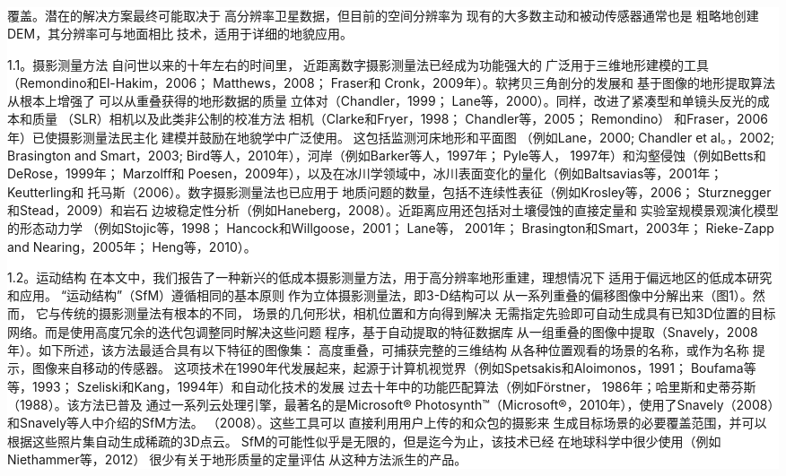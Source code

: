覆盖。潜在的解决方案最终可能取决于
高分辨率卫星数据，但目前的空间分辨率为
现有的大多数主动和被动传感器通常也是
粗略地创建DEM，其分辨率可与地面相比
技术，适用于详细的地貌应用。



1.1。摄影测量方法
自问世以来的十年左右的时间里，
近距离数字摄影测量法已经成为功能强大的
广泛用于三维地形建模的工具
（Remondino和El-Hakim，2006； Matthews，2008； Fraser和
Cronk，2009年）。软拷贝三角剖分的发展和
基于图像的地形提取算法从根本上增强了
可以从重叠获得的地形数据的质量
立体对（Chandler，1999； Lane等，2000）。同样，改进了紧凑型和单镜头反光的成本和质量
（SLR）相机以及此类非公制的校准方法
相机（Clarke和Fryer，1998； Chandler等，2005； Remondino）
和Fraser，2006年）已使摄影测量法民主化
建模并鼓励在地貌学中广泛使用。
这包括监测河床地形和平面图
（例如Lane，2000; Chandler et al。，2002; Brasington and Smart，2003;
Bird等人，2010年），河岸（例如Barker等人，1997年； Pyle等人，
1997年）和沟壑侵蚀（例如Betts和DeRose，1999年； Marzolff和
Poesen，2009年），以及在冰川学领域中，冰川表面变化的量化（例如Baltsavias等，2001年； Keutterling和
托马斯（2006）。数字摄影测量法也已应用于
地质问题的数量，包括不连续性表征（例如Krosley等，2006； Sturznegger和Stead，2009）和岩石
边坡稳定性分析（例如Haneberg，2008）。近距离应用还包括对土壤侵蚀的直接定量和
实验室规模景观演化模型的形态动力学
（例如Stojic等，1998； Hancock和Willgoose，2001； Lane等，
2001年； Brasington和Smart，2003年； Rieke-Zapp and Nearing，2005年；
Heng等，2010）。


1.2。运动结构
在本文中，我们报告了一种新兴的低成本摄影测量方法，用于高分辨率地形重建，理想情况下
适用于偏远地区的低成本研究和应用。
“运动结构”（SfM）遵循相同的基本原则
作为立体摄影测量法，即3-D结构可以
从一系列重叠的偏移图像中分解出来（图1）。然而，
它与传统的摄影测量法有根本的不同，
场景的几何形状，相机位置和方向得到解决
无需指定先验即可自动生成具有已知3D位置的目标网络。而是使用高度冗余的迭代包调整同时解决这些问题
程序，基于自动提取的特征数据库
从一组重叠的图像中提取（Snavely，2008年）。如下所述，该方法最适合具有以下特征的图像集：
高度重叠，可捕获完整的三维结构
从各种位置观看的场景的名称，或作为名称
提示，图像来自移动的传感器。
这项技术在1990年代发展起来，起源于计算机视觉界（例如Spetsakis和Aloimonos，1991； Boufama等
等，1993； Szeliski和Kang，1994年）和自动化技术的发展
过去十年中的功能匹配算法（例如Förstner，
1986年；哈里斯和史蒂芬斯（1988）。该方法已普及
通过一系列云处理引擎，最著名的是Microsoft®
Photosynth™（Microsoft®，2010年），使用了Snavely（2008）和Snavely等人中介绍的SfM方法。 （2008）。这些工具可以
直接利用用户上传的和众包的摄影来
生成目标场景的必要覆盖范围，并可以根据这些照片集自动生成稀疏的3D点云。 SfM的可能性似乎是无限的，但是迄今为止，该技术已经
在地球科学中很少使用（例如Niethammer等，2012）
很少有关于地形质量的定量评估
从这种方法派生的产品。
